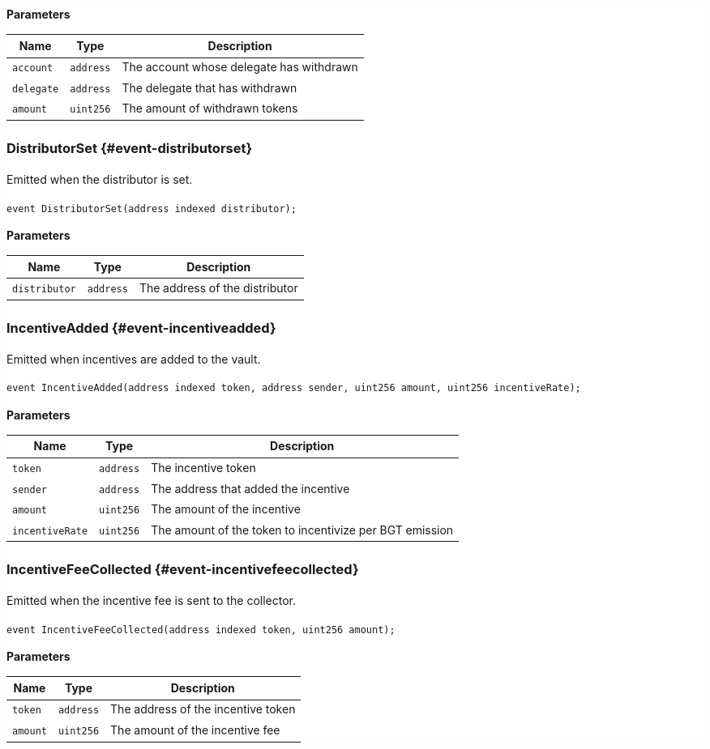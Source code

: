 **Parameters**

| Name       | Type      | Description                              |
| ---------- | --------- | ---------------------------------------- |
| `account`  | `address` | The account whose delegate has withdrawn |
| `delegate` | `address` | The delegate that has withdrawn          |
| `amount`   | `uint256` | The amount of withdrawn tokens           |

### DistributorSet {#event-distributorset}

Emitted when the distributor is set.

```solidity
event DistributorSet(address indexed distributor);
```

**Parameters**

| Name          | Type      | Description                    |
| ------------- | --------- | ------------------------------ |
| `distributor` | `address` | The address of the distributor |

### IncentiveAdded {#event-incentiveadded}

Emitted when incentives are added to the vault.

```solidity
event IncentiveAdded(address indexed token, address sender, uint256 amount, uint256 incentiveRate);
```

**Parameters**

| Name            | Type      | Description                                             |
| --------------- | --------- | ------------------------------------------------------- |
| `token`         | `address` | The incentive token                                     |
| `sender`        | `address` | The address that added the incentive                    |
| `amount`        | `uint256` | The amount of the incentive                             |
| `incentiveRate` | `uint256` | The amount of the token to incentivize per BGT emission |

### IncentiveFeeCollected {#event-incentivefeecollected}

Emitted when the incentive fee is sent to the collector.

```solidity
event IncentiveFeeCollected(address indexed token, uint256 amount);
```

**Parameters**

| Name     | Type      | Description                        |
| -------- | --------- | ---------------------------------- |
| `token`  | `address` | The address of the incentive token |
| `amount` | `uint256` | The amount of the incentive fee    |
